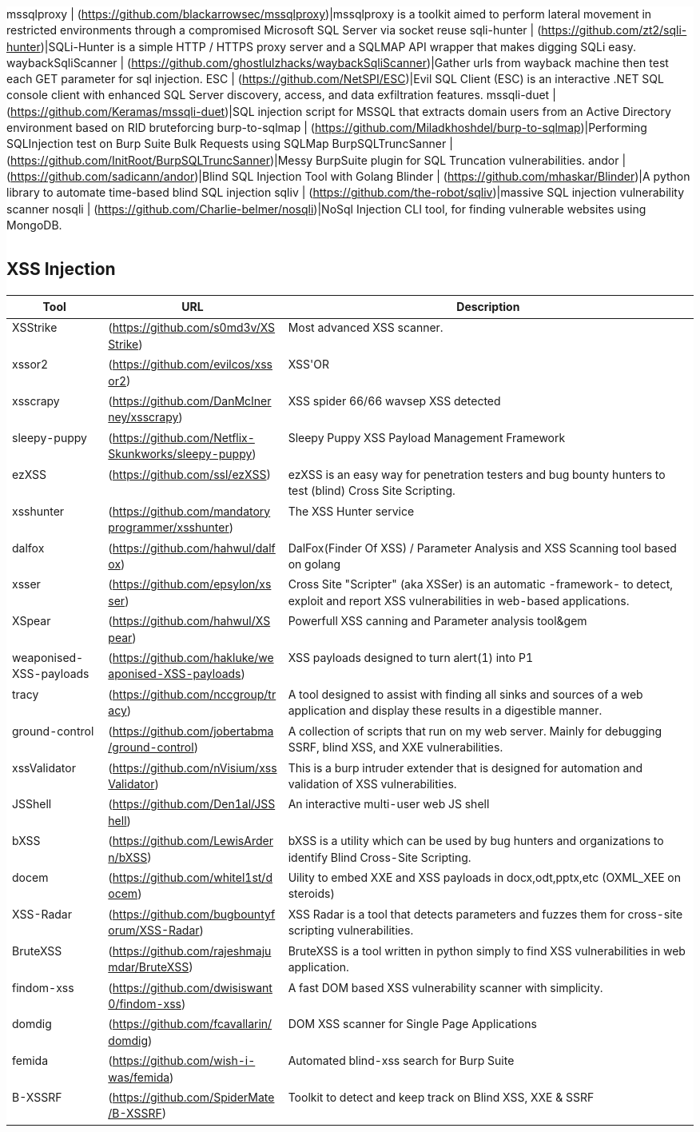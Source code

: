 mssqlproxy | (https://github.com/blackarrowsec/mssqlproxy)|mssqlproxy is a toolkit aimed to perform lateral movement in restricted environments through a compromised Microsoft SQL Server via socket reuse
sqli-hunter | (https://github.com/zt2/sqli-hunter)|SQLi-Hunter is a simple HTTP / HTTPS proxy server and a SQLMAP API wrapper that makes digging SQLi easy.
waybackSqliScanner | (https://github.com/ghostlulzhacks/waybackSqliScanner)|Gather urls from wayback machine then test each GET parameter for sql injection.
ESC | (https://github.com/NetSPI/ESC)|Evil SQL Client (ESC) is an interactive .NET SQL console client with enhanced SQL Server discovery, access, and data exfiltration features.
mssqli-duet | (https://github.com/Keramas/mssqli-duet)|SQL  injection script for MSSQL that extracts domain users from an Active Directory environment based on RID bruteforcing
burp-to-sqlmap | (https://github.com/Miladkhoshdel/burp-to-sqlmap)|Performing SQLInjection test on Burp Suite Bulk Requests using SQLMap
BurpSQLTruncSanner | (https://github.com/InitRoot/BurpSQLTruncSanner)|Messy BurpSuite plugin for SQL Truncation vulnerabilities.
andor | (https://github.com/sadicann/andor)|Blind SQL Injection Tool with Golang
Blinder | (https://github.com/mhaskar/Blinder)|A python library to automate time-based blind SQL injection
sqliv | (https://github.com/the-robot/sqliv)|massive SQL  injection vulnerability scanner
nosqli | (https://github.com/Charlie-belmer/nosqli)|NoSql Injection CLI tool, for finding vulnerable websites using MongoDB.

## XSS Injection
|Tool| URL| Description|
|----------|-----|-------------|
XSStrike | (https://github.com/s0md3v/XSStrike)|Most advanced XSS scanner.
xssor2 | (https://github.com/evilcos/xssor2)|XSS'OR|Hack with JavaScript.
xsscrapy | (https://github.com/DanMcInerney/xsscrapy)|XSS spider 66/66 wavsep XSS detected
sleepy-puppy | (https://github.com/Netflix-Skunkworks/sleepy-puppy)|Sleepy Puppy XSS Payload Management Framework
ezXSS | (https://github.com/ssl/ezXSS)|ezXSS is an easy way for penetration testers and bug bounty hunters to test (blind) Cross Site Scripting.
xsshunter | (https://github.com/mandatoryprogrammer/xsshunter)|The XSS Hunter service|a portable version of XSSHunter.com
dalfox | (https://github.com/hahwul/dalfox)|DalFox(Finder Of XSS) / Parameter Analysis and XSS Scanning tool based on golang
xsser | (https://github.com/epsylon/xsser)|Cross Site "Scripter" (aka XSSer) is an automatic -framework- to detect, exploit and report XSS vulnerabilities in web-based applications.
XSpear | (https://github.com/hahwul/XSpear)|Powerfull XSS  canning and Parameter analysis tool&gem
weaponised-XSS-payloads | (https://github.com/hakluke/weaponised-XSS-payloads)|XSS payloads designed to turn alert(1) into P1
tracy | (https://github.com/nccgroup/tracy)|A tool designed to assist with finding all sinks and sources of a web application and display these results in a digestible manner.
ground-control | (https://github.com/jobertabma/ground-control)|A collection of scripts that run on my web server. Mainly for debugging SSRF, blind XSS, and XXE vulnerabilities.
xssValidator | (https://github.com/nVisium/xssValidator)|This is a burp intruder extender that is designed for automation and validation of XSS vulnerabilities.
JSShell | (https://github.com/Den1al/JSShell)|An interactive multi-user web JS shell
bXSS | (https://github.com/LewisArdern/bXSS)|bXSS is a utility which can be used by bug hunters and organizations to identify Blind Cross-Site Scripting.
docem | (https://github.com/whitel1st/docem)|Uility to embed XXE and XSS payloads in docx,odt,pptx,etc (OXML_XEE on steroids)
XSS-Radar | (https://github.com/bugbountyforum/XSS-Radar)|XSS Radar is a tool that detects parameters and fuzzes them for cross-site scripting vulnerabilities.
BruteXSS | (https://github.com/rajeshmajumdar/BruteXSS)|BruteXSS is a tool written in python simply to find XSS vulnerabilities in web application.
findom-xss | (https://github.com/dwisiswant0/findom-xss)|A fast DOM based XSS vulnerability scanner with simplicity.
domdig | (https://github.com/fcavallarin/domdig)|DOM XSS scanner for Single Page Applications
femida | (https://github.com/wish-i-was/femida)|Automated blind-xss search for Burp Suite
B-XSSRF | (https://github.com/SpiderMate/B-XSSRF)|Toolkit to detect and keep track on Blind XSS, XXE & SSRF